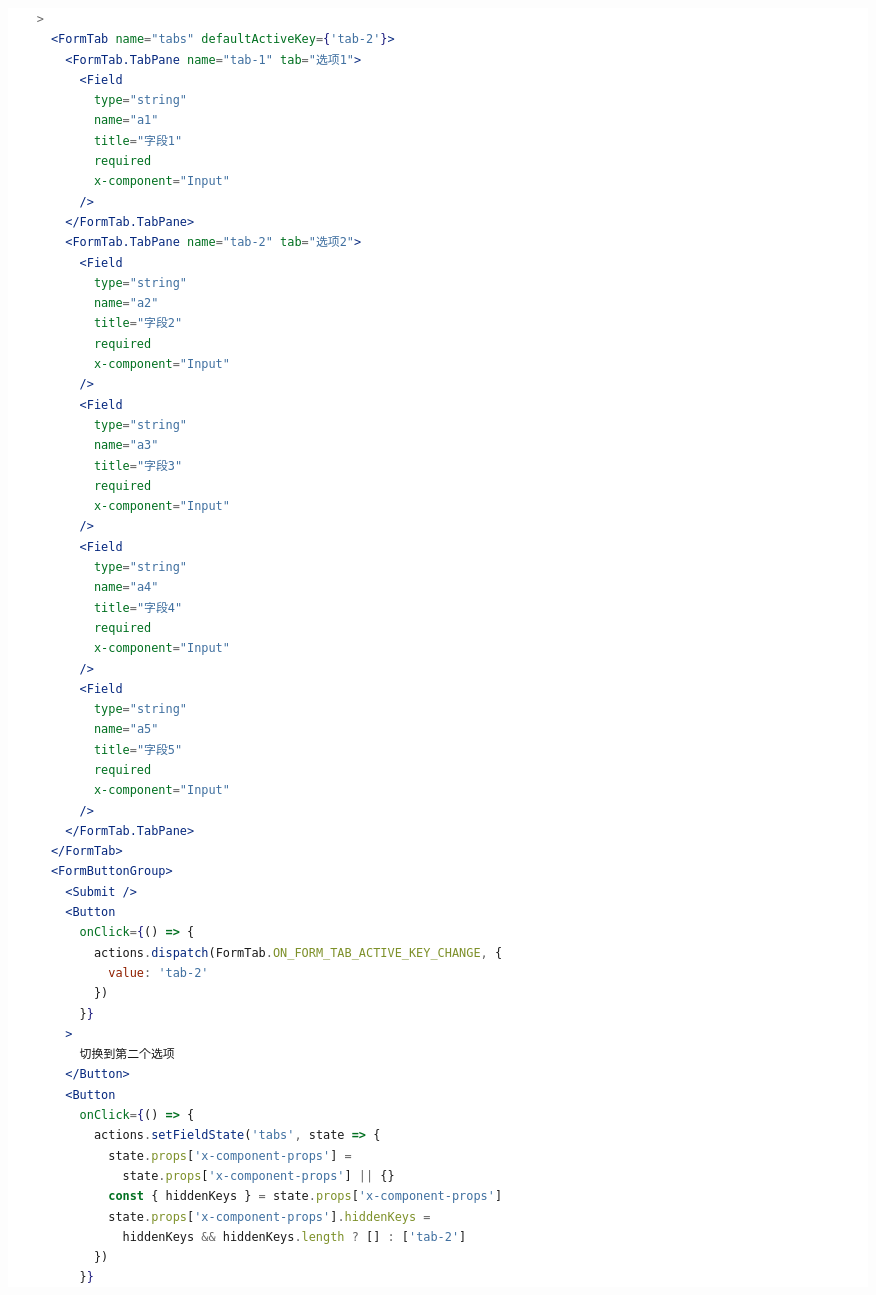 ```jsx
    >
      <FormTab name="tabs" defaultActiveKey={'tab-2'}>
        <FormTab.TabPane name="tab-1" tab="选项1">
          <Field
            type="string"
            name="a1"
            title="字段1"
            required
            x-component="Input"
          />
        </FormTab.TabPane>
        <FormTab.TabPane name="tab-2" tab="选项2">
          <Field
            type="string"
            name="a2"
            title="字段2"
            required
            x-component="Input"
          />
          <Field
            type="string"
            name="a3"
            title="字段3"
            required
            x-component="Input"
          />
          <Field
            type="string"
            name="a4"
            title="字段4"
            required
            x-component="Input"
          />
          <Field
            type="string"
            name="a5"
            title="字段5"
            required
            x-component="Input"
          />
        </FormTab.TabPane>
      </FormTab>
      <FormButtonGroup>
        <Submit />
        <Button
          onClick={() => {
            actions.dispatch(FormTab.ON_FORM_TAB_ACTIVE_KEY_CHANGE, {
              value: 'tab-2'
            })
          }}
        >
          切换到第二个选项
        </Button>
        <Button
          onClick={() => {
            actions.setFieldState('tabs', state => {
              state.props['x-component-props'] =
                state.props['x-component-props'] || {}
              const { hiddenKeys } = state.props['x-component-props']
              state.props['x-component-props'].hiddenKeys =
                hiddenKeys && hiddenKeys.length ? [] : ['tab-2']
            })
          }}
```